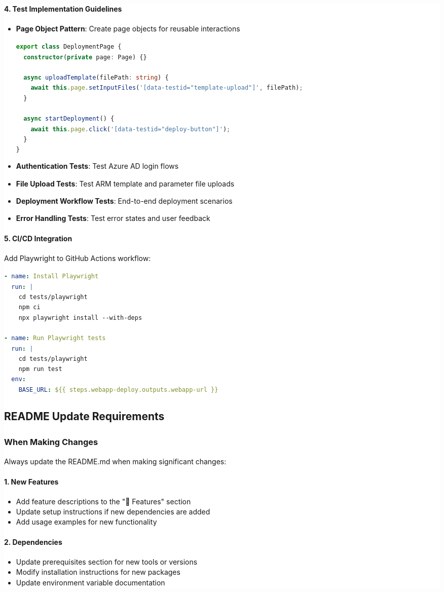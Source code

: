 #### 4. Test Implementation Guidelines

- **Page Object Pattern**: Create page objects for reusable interactions
  ```typescript
  export class DeploymentPage {
    constructor(private page: Page) {}
    
    async uploadTemplate(filePath: string) {
      await this.page.setInputFiles('[data-testid="template-upload"]', filePath);
    }
    
    async startDeployment() {
      await this.page.click('[data-testid="deploy-button"]');
    }
  }
  ```

- **Authentication Tests**: Test Azure AD login flows
- **File Upload Tests**: Test ARM template and parameter file uploads
- **Deployment Workflow Tests**: End-to-end deployment scenarios
- **Error Handling Tests**: Test error states and user feedback

#### 5. CI/CD Integration

Add Playwright to GitHub Actions workflow:
```yaml
- name: Install Playwright
  run: |
    cd tests/playwright
    npm ci
    npx playwright install --with-deps

- name: Run Playwright tests
  run: |
    cd tests/playwright
    npm run test
  env:
    BASE_URL: ${{ steps.webapp-deploy.outputs.webapp-url }}
```

## README Update Requirements

### When Making Changes

Always update the README.md when making significant changes:

#### 1. New Features
- Add feature descriptions to the "🚀 Features" section
- Update setup instructions if new dependencies are added
- Add usage examples for new functionality

#### 2. Dependencies
- Update prerequisites section for new tools or versions
- Modify installation instructions for new packages
- Update environment variable documentation
